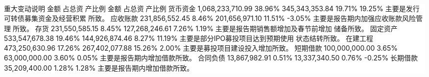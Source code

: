 重大变动说明
金额
占总资
产比例
金额
占总资
产比例
货币资金
1,068,233,710.99
38.96%
345,343,353.84
19.71%
19.25%
主要是发行可转债募集资金及经营积累
所致。
应收账款
231,856,552.45
8.46%
201,656,971.10
11.51%
-3.05%
主要是报告期内加强应收账款风险管理
所致。
存货
231,550,585.15
8.45%
127,268,246.61
7.26%
1.19%
主要是报告期销售额增加及春节前增加
储备所致。
固定资产
533,547,678.38
19.46%
144,926,874.46
8.27%
11.19%
主要是部分IPO募投项目达到预期使用
状态结转所致。
在建工程
473,250,630.96
17.26%
267,402,077.88
15.26%
2.00%
主要是募投项目建设投入增加所致。
短期借款
100,000,000.00
3.65%
63,000,000.00
3.60%
0.05%
主要是报告期内增加借款所致。
合同负债
13,867,982.91
0.51%
13,337,340.50
0.76%
-0.25%
长期借款
35,209,400.00
1.28%
1.28%
主要是报告期内增加借款所致。